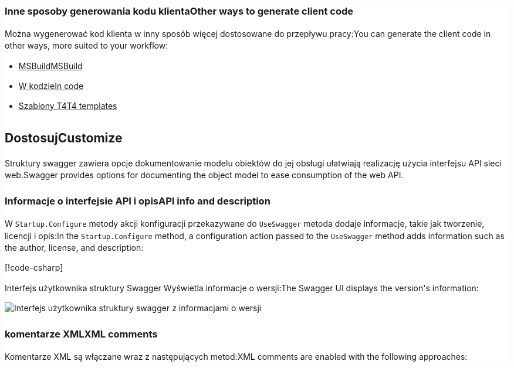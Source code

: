 ### <a name="other-ways-to-generate-client-code"></a><span data-ttu-id="80627-167">Inne sposoby generowania kodu klienta</span><span class="sxs-lookup"><span data-stu-id="80627-167">Other ways to generate client code</span></span>

<span data-ttu-id="80627-168">Można wygenerować kod klienta w inny sposób więcej dostosowane do przepływu pracy:</span><span class="sxs-lookup"><span data-stu-id="80627-168">You can generate the client code in other ways, more suited to your workflow:</span></span>

* [<span data-ttu-id="80627-169">MSBuild</span><span class="sxs-lookup"><span data-stu-id="80627-169">MSBuild</span></span>](https://www.nuget.org/packages/NSwag.MSBuild/)

* [<span data-ttu-id="80627-170">W kodzie</span><span class="sxs-lookup"><span data-stu-id="80627-170">In code</span></span>](https://github.com/NSwag/NSwag/wiki/SwaggerToCSharpClientGenerator)

* [<span data-ttu-id="80627-171">Szablony T4</span><span class="sxs-lookup"><span data-stu-id="80627-171">T4 templates</span></span>](https://github.com/NSwag/NSwag/wiki/T4)

## <a name="customize"></a><span data-ttu-id="80627-172">Dostosuj</span><span class="sxs-lookup"><span data-stu-id="80627-172">Customize</span></span>

<span data-ttu-id="80627-173">Struktury swagger zawiera opcje dokumentowanie modelu obiektów do jej obsługi ułatwiają realizację użycia interfejsu API sieci web.</span><span class="sxs-lookup"><span data-stu-id="80627-173">Swagger provides options for documenting the object model to ease consumption of the web API.</span></span>

### <a name="api-info-and-description"></a><span data-ttu-id="80627-174">Informacje o interfejsie API i opis</span><span class="sxs-lookup"><span data-stu-id="80627-174">API info and description</span></span>

<span data-ttu-id="80627-175">W `Startup.Configure` metody akcji konfiguracji przekazywane do `UseSwagger` metoda dodaje informacje, takie jak tworzenie, licencji i opis:</span><span class="sxs-lookup"><span data-stu-id="80627-175">In the `Startup.Configure` method, a configuration action passed to the `UseSwagger` method adds information such as the author, license, and description:</span></span>

[!code-csharp[](../tutorials/web-api-help-pages-using-swagger/samples/2.0/TodoApi.NSwag/Startup2.cs?name=snippet_UseSwagger)]

<span data-ttu-id="80627-176">Interfejs użytkownika struktury Swagger Wyświetla informacje o wersji:</span><span class="sxs-lookup"><span data-stu-id="80627-176">The Swagger UI displays the version's information:</span></span>

![Interfejs użytkownika struktury swagger z informacjami o wersji](web-api-help-pages-using-swagger/_static/custom-info-nswag.png)

### <a name="xml-comments"></a><span data-ttu-id="80627-178">komentarze XML</span><span class="sxs-lookup"><span data-stu-id="80627-178">XML comments</span></span>

<span data-ttu-id="80627-179">Komentarze XML są włączane wraz z następujących metod:</span><span class="sxs-lookup"><span data-stu-id="80627-179">XML comments are enabled with the following approaches:</span></span>
